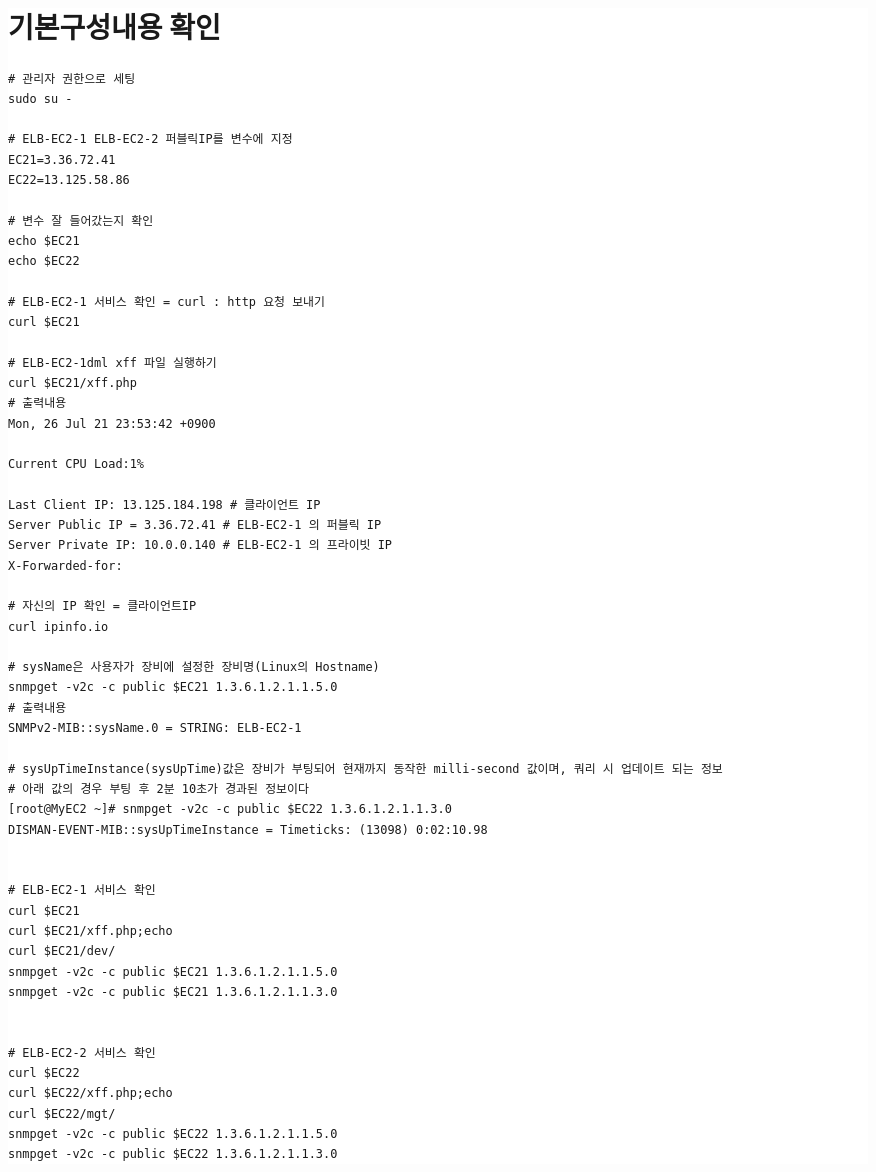 



# 기본구성내용 확인

```shell
# 관리자 권한으로 세팅
sudo su -

# ELB-EC2-1 ELB-EC2-2 퍼블릭IP를 변수에 지정
EC21=3.36.72.41
EC22=13.125.58.86

# 변수 잘 들어갔는지 확인
echo $EC21
echo $EC22

# ELB-EC2-1 서비스 확인 = curl : http 요청 보내기
curl $EC21

# ELB-EC2-1dml xff 파일 실행하기
curl $EC21/xff.php
# 출력내용
Mon, 26 Jul 21 23:53:42 +0900

Current CPU Load:1%

Last Client IP: 13.125.184.198 # 클라이언트 IP
Server Public IP = 3.36.72.41 # ELB-EC2-1 의 퍼블릭 IP
Server Private IP: 10.0.0.140 # ELB-EC2-1 의 프라이빗 IP
X-Forwarded-for:

# 자신의 IP 확인 = 클라이언트IP
curl ipinfo.io

# sysName은 사용자가 장비에 설정한 장비명(Linux의 Hostname)
snmpget -v2c -c public $EC21 1.3.6.1.2.1.1.5.0
# 출력내용
SNMPv2-MIB::sysName.0 = STRING: ELB-EC2-1

# sysUpTimeInstance(sysUpTime)값은 장비가 부팅되어 현재까지 동작한 milli-second 값이며, 쿼리 시 업데이트 되는 정보
# 아래 값의 경우 부팅 후 2분 10초가 경과된 정보이다
[root@MyEC2 ~]# snmpget -v2c -c public $EC22 1.3.6.1.2.1.1.3.0
DISMAN-EVENT-MIB::sysUpTimeInstance = Timeticks: (13098) 0:02:10.98


# ELB-EC2-1 서비스 확인
curl $EC21
curl $EC21/xff.php;echo
curl $EC21/dev/
snmpget -v2c -c public $EC21 1.3.6.1.2.1.1.5.0
snmpget -v2c -c public $EC21 1.3.6.1.2.1.1.3.0


# ELB-EC2-2 서비스 확인
curl $EC22
curl $EC22/xff.php;echo
curl $EC22/mgt/
snmpget -v2c -c public $EC22 1.3.6.1.2.1.1.5.0
snmpget -v2c -c public $EC22 1.3.6.1.2.1.1.3.0
```
